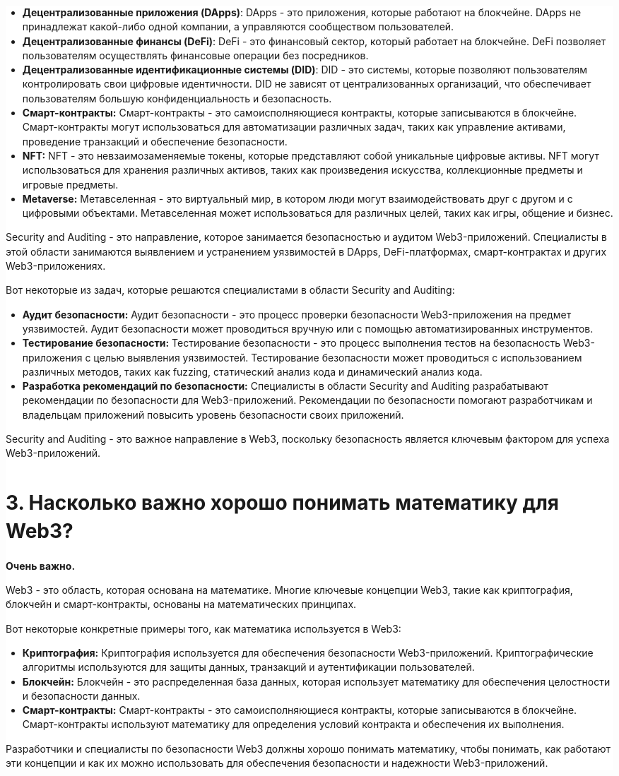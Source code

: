 * **Децентрализованные приложения (DApps)**: DApps - это приложения, которые работают на блокчейне. DApps не принадлежат какой-либо одной компании, а управляются сообществом пользователей.
* **Децентрализованные финансы (DeFi)**: DeFi - это финансовый сектор, который работает на блокчейне. DeFi позволяет пользователям осуществлять финансовые операции без посредников.
* **Децентрализованные идентификационные системы (DID)**: DID - это системы, которые позволяют пользователям контролировать свои цифровые идентичности. DID не зависят от централизованных организаций, что обеспечивает пользователям большую конфиденциальность и безопасность.
* **Смарт-контракты:** Смарт-контракты - это самоисполняющиеся контракты, которые записываются в блокчейне. Смарт-контракты могут использоваться для автоматизации различных задач, таких как управление активами, проведение транзакций и обеспечение безопасности.
* **NFT:** NFT - это невзаимозаменяемые токены, которые представляют собой уникальные цифровые активы. NFT могут использоваться для хранения различных активов, таких как произведения искусства, коллекционные предметы и игровые предметы.
* **Metaverse:** Метавселенная - это виртуальный мир, в котором люди могут взаимодействовать друг с другом и с цифровыми объектами. Метавселенная может использоваться для различных целей, таких как игры, общение и бизнес.

Security and Auditing - это направление, которое занимается безопасностью и аудитом Web3-приложений. Специалисты в этой области занимаются выявлением и устранением уязвимостей в DApps, DeFi-платформах, смарт-контрактах и других Web3-приложениях.

Вот некоторые из задач, которые решаются специалистами в области Security and Auditing:

* **Аудит безопасности:** Аудит безопасности - это процесс проверки безопасности Web3-приложения на предмет уязвимостей. Аудит безопасности может проводиться вручную или с помощью автоматизированных инструментов.
* **Тестирование безопасности:** Тестирование безопасности - это процесс выполнения тестов на безопасность Web3-приложения с целью выявления уязвимостей. Тестирование безопасности может проводиться с использованием различных методов, таких как fuzzing, статический анализ кода и динамический анализ кода.
* **Разработка рекомендаций по безопасности:** Специалисты в области Security and Auditing разрабатывают рекомендации по безопасности для Web3-приложений. Рекомендации по безопасности помогают разработчикам и владельцам приложений повысить уровень безопасности своих приложений.

Security and Auditing - это важное направление в Web3, поскольку безопасность является ключевым фактором для успеха Web3-приложений.
# 3. Насколько важно хорошо понимать математику для Web3? 
**Очень важно.**

Web3 - это область, которая основана на математике. Многие ключевые концепции Web3, такие как криптография, блокчейн и смарт-контракты, основаны на математических принципах.

Вот некоторые конкретные примеры того, как математика используется в Web3:

* **Криптография:** Криптография используется для обеспечения безопасности Web3-приложений. Криптографические алгоритмы используются для защиты данных, транзакций и аутентификации пользователей.
* **Блокчейн:** Блокчейн - это распределенная база данных, которая использует математику для обеспечения целостности и безопасности данных.
* **Смарт-контракты:** Смарт-контракты - это самоисполняющиеся контракты, которые записываются в блокчейне. Смарт-контракты используют математику для определения условий контракта и обеспечения их выполнения.

Разработчики и специалисты по безопасности Web3 должны хорошо понимать математику, чтобы понимать, как работают эти концепции и как их можно использовать для обеспечения безопасности и надежности Web3-приложений.
